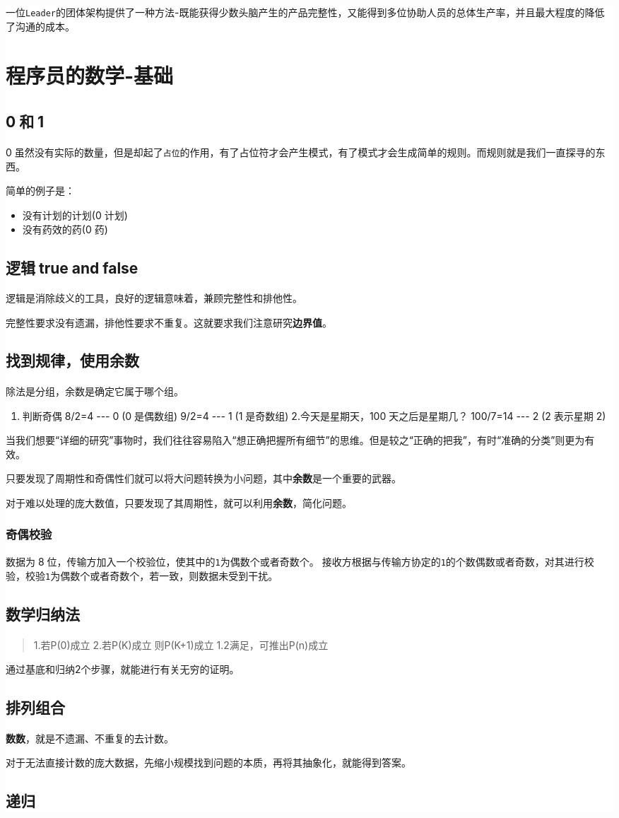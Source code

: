 一位`Leader`的团体架构提供了一种方法-既能获得少数头脑产生的产品完整性，又能得到多位协助人员的总体生产率，并且最大程度的降低了沟通的成本。

# 程序员的数学-基础

## 0 和 1

0 虽然没有实际的数量，但是却起了`占位`的作用，有了占位符才会产生模式，有了模式才会生成简单的规则。而规则就是我们一直探寻的东西。

简单的例子是：

- 没有计划的计划(0 计划)
- 没有药效的药(0 药)

## 逻辑 true and false

逻辑是消除歧义的工具，良好的逻辑意味着，兼顾完整性和排他性。

完整性要求没有遗漏，排他性要求不重复。这就要求我们注意研究**边界值**。

## 找到规律，使用余数

除法是分组，余数是确定它属于哪个组。

1. 判断奇偶
   8/2=4 --- 0 (0 是偶数组)
   9/2=4 --- 1 (1 是奇数组) 2.今天是星期天，100 天之后是星期几？
   100/7=14 --- 2 (2 表示星期 2)

当我们想要“详细的研究”事物时，我们往往容易陷入“想正确把握所有细节”的思维。但是较之“正确的把我”，有时“准确的分类”则更为有效。

只要发现了周期性和奇偶性们就可以将大问题转换为小问题，其中**余数**是一个重要的武器。

对于难以处理的庞大数值，只要发现了其周期性，就可以利用**余数**，简化问题。

### 奇偶校验

数据为 8 位，传输方加入一个校验位，使其中的`1`为偶数个或者奇数个。
接收方根据与传输方协定的`1`的个数偶数或者奇数，对其进行校验，校验`1`为偶数个或者奇数个，若一致，则数据未受到干扰。

## 数学归纳法

> 1.若P(0)成立
> 2.若P(K)成立 则P(K+1)成立
> 1.2满足，可推出P(n)成立

通过基底和归纳2个步骤，就能进行有关无穷的证明。

## 排列组合

**数数**，就是不遗漏、不重复的去计数。

对于无法直接计数的庞大数据，先缩小规模找到问题的本质，再将其抽象化，就能得到答案。

## 递归
